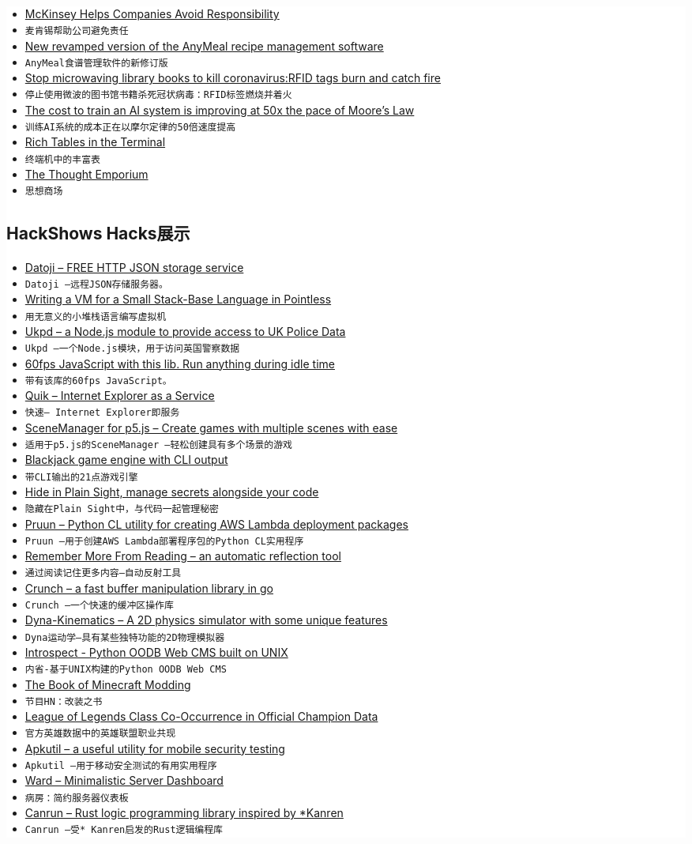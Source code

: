 - [McKinsey Helps Companies Avoid Responsibility](https://slate.com/business/2020/06/mckinsey-companies-avoid-responsibility-management-consulting.html)
- `麦肯锡帮助公司避免责任`
- [New revamped version of the AnyMeal recipe management software](https://www.wedesoft.de/software/2020/06/30/anymeal/)
- `AnyMeal食谱管理软件的新修订版`
- [Stop microwaving library books to kill coronavirus:RFID tags burn and catch fire](https://www.cnn.com/2020/07/04/us/dont-microwave-your-library-books-trnd/index.html)
- `停止使用微波的图书馆书籍杀死冠状病毒：RFID标签燃烧并着火`
- [The cost to train an AI system is improving at 50x the pace of Moore’s Law](https://ark-invest.com/analyst-research/ai-training/)
- `训练AI系统的成本正在以摩尔定律的50倍速度提高`
- [Rich Tables in the Terminal](https://github.com/willmcgugan/rich#tables)
- `终端机中的丰富表`
- [The Thought Emporium](https://www.thethoughtemporium.com/)
- `思想商场`


## HackShows Hacks展示

- [ Datoji – FREE HTTP JSON storage service](https://github.com/davidesantangelo/datoji)
- `Datoji –远程JSON存储服务器。 `
- [ Writing a VM for a Small Stack-Base Language in Pointless](https://ptls.dev/tutorials/factorsVM.html)
- `用无意义的小堆栈语言编写虚拟机`
- [ Ukpd – a Node.js module to provide access to UK Police Data](https://github.com/AlexChesters/ukpd)
- `Ukpd –一个Node.js模块，用于访问英国警察数据`
- [ 60fps JavaScript with this lib. Run anything during idle time](http://js-coroutines.com)
- `带有该库的60fps JavaScript。`
- [ Quik – Internet Explorer as a Service](https://www.quik.dev)
- `快速– Internet Explorer即服务`
- [ SceneManager for p5.js – Create games with multiple scenes with ease](https://github.com/mveteanu/p5.SceneManager)
- `适用于p5.js的SceneManager –轻松创建具有多个场景的游戏`
- [ Blackjack game engine with CLI output](https://github.com/blackjacktrainer/blackjackjs-engine)
- `带CLI输出的21点游戏引擎`
- [ Hide in Plain Sight, manage secrets alongside your code](https://github.com/mqnfred/hips)
- `隐藏在Plain Sight中，与代码一起管理秘密`
- [ Pruun – Python CL utility for creating AWS Lambda deployment packages](https://github.com/alexkosj/pruun)
- `Pruun –用于创建AWS Lambda部署程序包的Python CL实用程序`
- [ Remember More From Reading – an automatic reflection tool](https://kaffae.com)
- `通过阅读记住更多内容–自动反射工具`
- [ Crunch – a fast buffer manipulation library in go](https://github.com/superwhiskers/crunch)
- `Crunch –一个快速的缓冲区操作库`
- [ Dyna-Kinematics – A 2D physics simulator with some unique features](https://github.com/diegomacario/Dyna-Kinematics)
- `Dyna运动学–具有某些独特功能的2D物理模拟器`
- [ Introspect - Python OODB Web CMS built on UNIX](https://bitbucket.org/mieszkowski/introspect/src/master/)
- `内省-基于UNIX构建的Python OODB Web CMS`
- [ The Book of Minecraft Modding](https://thebookofmodding.ml/)
- `节目HN：改装之书`
- [ League of Legends Class Co-Occurrence in Official Champion Data](https://shahinrostami.com/posts/statistics/data-is-beautiful/league-of-legends-classes/)
- `官方英雄数据中的英雄联盟职业共现`
- [ Apkutil – a useful utility for mobile security testing](https://github.com/aktsk/apkutil)
- `Apkutil –用于移动安全测试的有用实用程序`
- [ Ward – Minimalistic Server Dashboard](https://github.com/B-Software/Ward)
- `病房：简约服务器仪表板`
- [ Canrun – Rust logic programming library inspired by *Kanren](https://github.com/tgecho/canrun_rs)
- `Canrun –受* Kanren启发的Rust逻辑编程库`